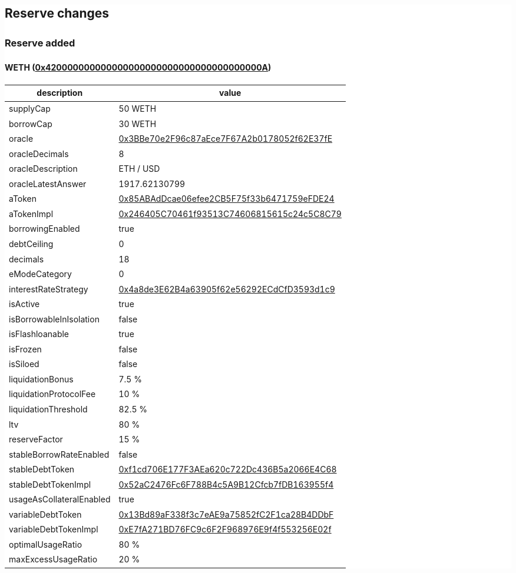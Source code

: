 ## Reserve changes

### Reserve added

#### WETH ([0x420000000000000000000000000000000000000A](https://andromeda-explorer.metis.io/address/0x420000000000000000000000000000000000000A))

| description | value |
| --- | --- |
| supplyCap | 50 WETH |
| borrowCap | 30 WETH |
| oracle | [0x3BBe70e2F96c87aEce7F67A2b0178052f62E37fE](https://andromeda-explorer.metis.io/address/0x3BBe70e2F96c87aEce7F67A2b0178052f62E37fE) |
| oracleDecimals | 8 |
| oracleDescription | ETH / USD |
| oracleLatestAnswer | 1917.62130799 |
| aToken | [0x85ABAdDcae06efee2CB5F75f33b6471759eFDE24](https://andromeda-explorer.metis.io/address/0x85ABAdDcae06efee2CB5F75f33b6471759eFDE24) |
| aTokenImpl | [0x246405C70461f93513C74606815615c24c5C8C79](https://andromeda-explorer.metis.io/address/0x246405C70461f93513C74606815615c24c5C8C79) |
| borrowingEnabled | true |
| debtCeiling | 0 |
| decimals | 18 |
| eModeCategory | 0 |
| interestRateStrategy | [0x4a8de3E62B4a63905f62e56292ECdCfD3593d1c9](https://andromeda-explorer.metis.io/address/0x4a8de3E62B4a63905f62e56292ECdCfD3593d1c9) |
| isActive | true |
| isBorrowableInIsolation | false |
| isFlashloanable | true |
| isFrozen | false |
| isSiloed | false |
| liquidationBonus | 7.5 % |
| liquidationProtocolFee | 10 % |
| liquidationThreshold | 82.5 % |
| ltv | 80 % |
| reserveFactor | 15 % |
| stableBorrowRateEnabled | false |
| stableDebtToken | [0xf1cd706E177F3AEa620c722Dc436B5a2066E4C68](https://andromeda-explorer.metis.io/address/0xf1cd706E177F3AEa620c722Dc436B5a2066E4C68) |
| stableDebtTokenImpl | [0x52aC2476Fc6F788B4c5A9B12Cfcb7fDB163955f4](https://andromeda-explorer.metis.io/address/0x52aC2476Fc6F788B4c5A9B12Cfcb7fDB163955f4) |
| usageAsCollateralEnabled | true |
| variableDebtToken | [0x13Bd89aF338f3c7eAE9a75852fC2F1ca28B4DDbF](https://andromeda-explorer.metis.io/address/0x13Bd89aF338f3c7eAE9a75852fC2F1ca28B4DDbF) |
| variableDebtTokenImpl | [0xE7fA271BD76FC9c6F2F968976E9f4f553256E02f](https://andromeda-explorer.metis.io/address/0xE7fA271BD76FC9c6F2F968976E9f4f553256E02f) |
| optimalUsageRatio | 80 % |
| maxExcessUsageRatio | 20 % |